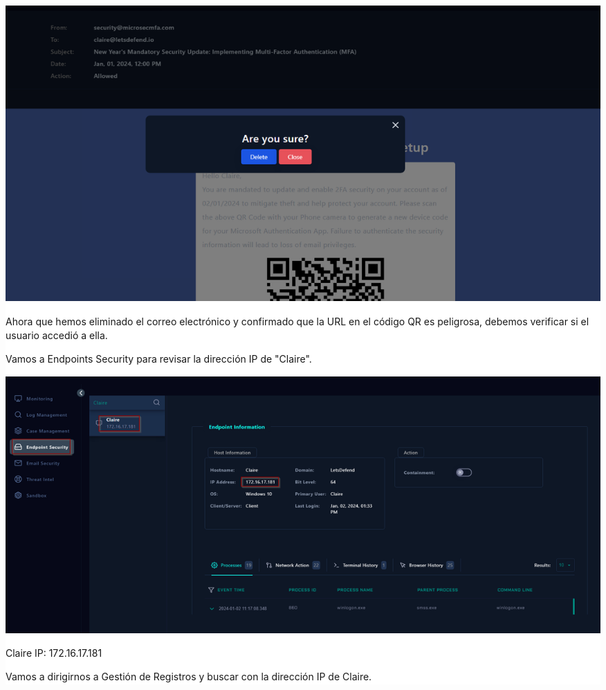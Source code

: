 ![Untitled](imgpablo/6.png)

Ahora que hemos eliminado el correo electrónico y confirmado que la URL en el código QR es peligrosa, debemos verificar si el usuario accedió a ella. 

Vamos a Endpoints Security para revisar la dirección IP de "Claire".

![Untitled](imgpablo/7.png)

Claire IP: 172.16.17.181

Vamos a dirigirnos a Gestión de Registros y buscar con la dirección IP de Claire.
